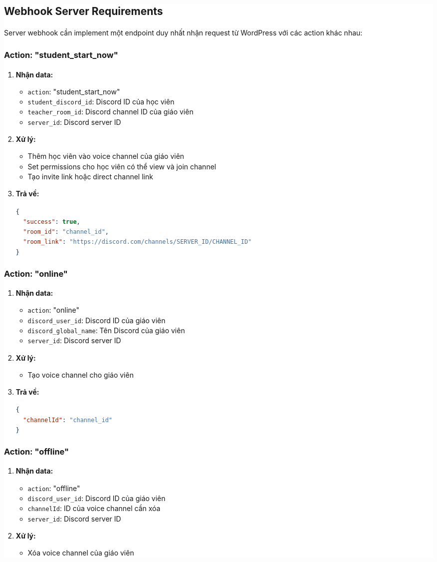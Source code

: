 ## Webhook Server Requirements

Server webhook cần implement một endpoint duy nhất nhận request từ WordPress với các action khác nhau:

### Action: "student_start_now"
1. **Nhận data:**
   - `action`: "student_start_now"
   - `student_discord_id`: Discord ID của học viên
   - `teacher_room_id`: Discord channel ID của giáo viên
   - `server_id`: Discord server ID

2. **Xử lý:**
   - Thêm học viên vào voice channel của giáo viên
   - Set permissions cho học viên có thể view và join channel
   - Tạo invite link hoặc direct channel link

3. **Trả về:**
   ```json
   {
     "success": true,
     "room_id": "channel_id",
     "room_link": "https://discord.com/channels/SERVER_ID/CHANNEL_ID"
   }
   ```

### Action: "online"
1. **Nhận data:**
   - `action`: "online"
   - `discord_user_id`: Discord ID của giáo viên
   - `discord_global_name`: Tên Discord của giáo viên
   - `server_id`: Discord server ID

2. **Xử lý:**
   - Tạo voice channel cho giáo viên

3. **Trả về:**
   ```json
   {
     "channelId": "channel_id"
   }
   ```

### Action: "offline"
1. **Nhận data:**
   - `action`: "offline"
   - `discord_user_id`: Discord ID của giáo viên
   - `channelId`: ID của voice channel cần xóa
   - `server_id`: Discord server ID

2. **Xử lý:**
   - Xóa voice channel của giáo viên
